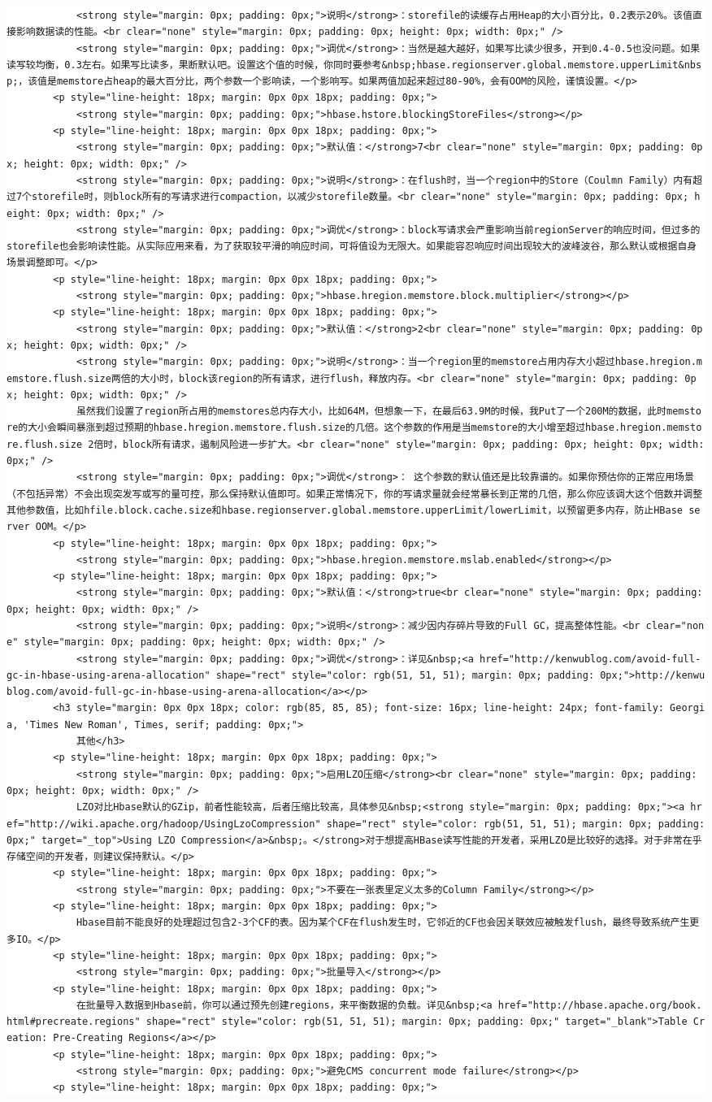 				<strong style="margin: 0px; padding: 0px;">说明</strong>：storefile的读缓存占用Heap的大小百分比，0.2表示20%。该值直接影响数据读的性能。<br clear="none" style="margin: 0px; padding: 0px; height: 0px; width: 0px;" />
				<strong style="margin: 0px; padding: 0px;">调优</strong>：当然是越大越好，如果写比读少很多，开到0.4-0.5也没问题。如果读写较均衡，0.3左右。如果写比读多，果断默认吧。设置这个值的时候，你同时要参考&nbsp;hbase.regionserver.global.memstore.upperLimit&nbsp;，该值是memstore占heap的最大百分比，两个参数一个影响读，一个影响写。如果两值加起来超过80-90%，会有OOM的风险，谨慎设置。</p>
			<p style="line-height: 18px; margin: 0px 0px 18px; padding: 0px;">
				<strong style="margin: 0px; padding: 0px;">hbase.hstore.blockingStoreFiles</strong></p>
			<p style="line-height: 18px; margin: 0px 0px 18px; padding: 0px;">
				<strong style="margin: 0px; padding: 0px;">默认值：</strong>7<br clear="none" style="margin: 0px; padding: 0px; height: 0px; width: 0px;" />
				<strong style="margin: 0px; padding: 0px;">说明</strong>：在flush时，当一个region中的Store（Coulmn Family）内有超过7个storefile时，则block所有的写请求进行compaction，以减少storefile数量。<br clear="none" style="margin: 0px; padding: 0px; height: 0px; width: 0px;" />
				<strong style="margin: 0px; padding: 0px;">调优</strong>：block写请求会严重影响当前regionServer的响应时间，但过多的storefile也会影响读性能。从实际应用来看，为了获取较平滑的响应时间，可将值设为无限大。如果能容忍响应时间出现较大的波峰波谷，那么默认或根据自身场景调整即可。</p>
			<p style="line-height: 18px; margin: 0px 0px 18px; padding: 0px;">
				<strong style="margin: 0px; padding: 0px;">hbase.hregion.memstore.block.multiplier</strong></p>
			<p style="line-height: 18px; margin: 0px 0px 18px; padding: 0px;">
				<strong style="margin: 0px; padding: 0px;">默认值：</strong>2<br clear="none" style="margin: 0px; padding: 0px; height: 0px; width: 0px;" />
				<strong style="margin: 0px; padding: 0px;">说明</strong>：当一个region里的memstore占用内存大小超过hbase.hregion.memstore.flush.size两倍的大小时，block该region的所有请求，进行flush，释放内存。<br clear="none" style="margin: 0px; padding: 0px; height: 0px; width: 0px;" />
				虽然我们设置了region所占用的memstores总内存大小，比如64M，但想象一下，在最后63.9M的时候，我Put了一个200M的数据，此时memstore的大小会瞬间暴涨到超过预期的hbase.hregion.memstore.flush.size的几倍。这个参数的作用是当memstore的大小增至超过hbase.hregion.memstore.flush.size 2倍时，block所有请求，遏制风险进一步扩大。<br clear="none" style="margin: 0px; padding: 0px; height: 0px; width: 0px;" />
				<strong style="margin: 0px; padding: 0px;">调优</strong>： 这个参数的默认值还是比较靠谱的。如果你预估你的正常应用场景（不包括异常）不会出现突发写或写的量可控，那么保持默认值即可。如果正常情况下，你的写请求量就会经常暴长到正常的几倍，那么你应该调大这个倍数并调整其他参数值，比如hfile.block.cache.size和hbase.regionserver.global.memstore.upperLimit/lowerLimit，以预留更多内存，防止HBase server OOM。</p>
			<p style="line-height: 18px; margin: 0px 0px 18px; padding: 0px;">
				<strong style="margin: 0px; padding: 0px;">hbase.hregion.memstore.mslab.enabled</strong></p>
			<p style="line-height: 18px; margin: 0px 0px 18px; padding: 0px;">
				<strong style="margin: 0px; padding: 0px;">默认值：</strong>true<br clear="none" style="margin: 0px; padding: 0px; height: 0px; width: 0px;" />
				<strong style="margin: 0px; padding: 0px;">说明</strong>：减少因内存碎片导致的Full GC，提高整体性能。<br clear="none" style="margin: 0px; padding: 0px; height: 0px; width: 0px;" />
				<strong style="margin: 0px; padding: 0px;">调优</strong>：详见&nbsp;<a href="http://kenwublog.com/avoid-full-gc-in-hbase-using-arena-allocation" shape="rect" style="color: rgb(51, 51, 51); margin: 0px; padding: 0px;">http://kenwublog.com/avoid-full-gc-in-hbase-using-arena-allocation</a></p>
			<h3 style="margin: 0px 0px 18px; color: rgb(85, 85, 85); font-size: 16px; line-height: 24px; font-family: Georgia, 'Times New Roman', Times, serif; padding: 0px;">
				其他</h3>
			<p style="line-height: 18px; margin: 0px 0px 18px; padding: 0px;">
				<strong style="margin: 0px; padding: 0px;">启用LZO压缩</strong><br clear="none" style="margin: 0px; padding: 0px; height: 0px; width: 0px;" />
				LZO对比Hbase默认的GZip，前者性能较高，后者压缩比较高，具体参见&nbsp;<strong style="margin: 0px; padding: 0px;"><a href="http://wiki.apache.org/hadoop/UsingLzoCompression" shape="rect" style="color: rgb(51, 51, 51); margin: 0px; padding: 0px;" target="_top">Using LZO Compression</a>&nbsp;。</strong>对于想提高HBase读写性能的开发者，采用LZO是比较好的选择。对于非常在乎存储空间的开发者，则建议保持默认。</p>
			<p style="line-height: 18px; margin: 0px 0px 18px; padding: 0px;">
				<strong style="margin: 0px; padding: 0px;">不要在一张表里定义太多的Column Family</strong></p>
			<p style="line-height: 18px; margin: 0px 0px 18px; padding: 0px;">
				Hbase目前不能良好的处理超过包含2-3个CF的表。因为某个CF在flush发生时，它邻近的CF也会因关联效应被触发flush，最终导致系统产生更多IO。</p>
			<p style="line-height: 18px; margin: 0px 0px 18px; padding: 0px;">
				<strong style="margin: 0px; padding: 0px;">批量导入</strong></p>
			<p style="line-height: 18px; margin: 0px 0px 18px; padding: 0px;">
				在批量导入数据到Hbase前，你可以通过预先创建regions，来平衡数据的负载。详见&nbsp;<a href="http://hbase.apache.org/book.html#precreate.regions" shape="rect" style="color: rgb(51, 51, 51); margin: 0px; padding: 0px;" target="_blank">Table Creation: Pre-Creating Regions</a></p>
			<p style="line-height: 18px; margin: 0px 0px 18px; padding: 0px;">
				<strong style="margin: 0px; padding: 0px;">避免CMS concurrent mode failure</strong></p>
			<p style="line-height: 18px; margin: 0px 0px 18px; padding: 0px;">